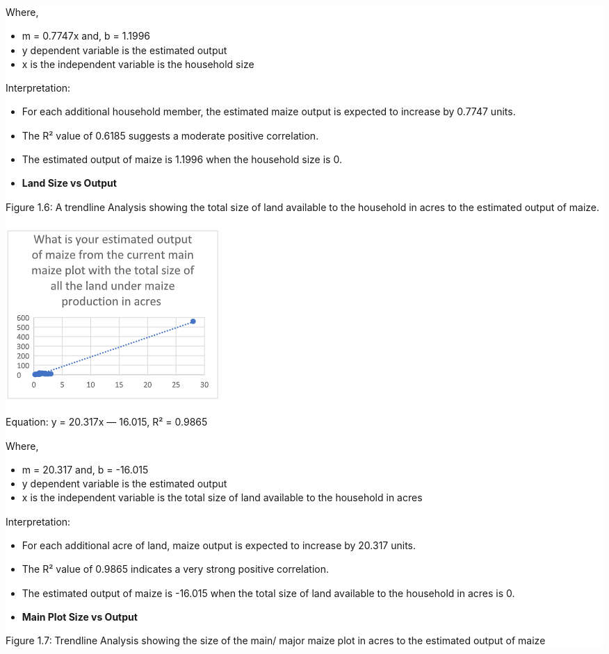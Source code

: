 Where,
- m = 0.7747x and, b = 1.1996
- y dependent variable is the estimated output
- x is the independent variable is the household size


Interpretation: 
- For each additional household member, the estimated maize output is expected to increase by 0.7747 units.
- The R² value of 0.6185 suggests a moderate positive correlation.
- The estimated output of maize is 1.1996 when the household size is 0.
 


- **Land Size vs Output**  

Figure 1.6: A trendline Analysis showing the total size of land available to the household in acres to the estimated output of maize.


![Image 12](https://github.com/Lauren-Akhidenor/Analysis-for-Bungoma-Kenya./raw/main/12.png)


Equation: y = 20.317x — 16.015, R² = 0.9865


Where,


- m = 20.317 and, b = -16.015
- y dependent variable is the estimated output
- x is the independent variable is the total size of land available to the household in acres


Interpretation: 
- For each additional acre of land, maize output is expected to increase by 20.317 units.
- The R² value of 0.9865 indicates a very strong positive correlation.
- The estimated output of maize is -16.015 when the total size of land available to the household in acres is 0.



- **Main Plot Size vs Output**

Figure 1.7: Trendline Analysis showing the size of the main/ major maize plot in acres to the estimated output of maize

